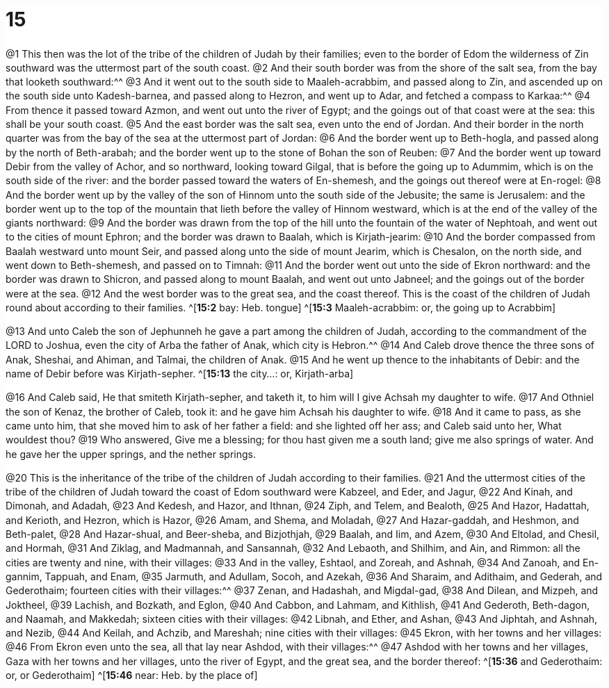 # 15 
@1 This then was the lot of the tribe of the children of Judah by their families; even to the border of Edom the wilderness of Zin southward was the uttermost part of the south coast. @2 And their south border was from the shore of the salt sea, from the bay that looketh southward:^^ @3 And it went out to the south side to Maaleh-acrabbim, and passed along to Zin, and ascended up on the south side unto Kadesh-barnea, and passed along to Hezron, and went up to Adar, and fetched a compass to Karkaa:^^ @4 From thence it passed toward Azmon, and went out unto the river of Egypt; and the goings out of that coast were at the sea: this shall be your south coast. @5 And the east border was the salt sea, even unto the end of Jordan. And their border in the north quarter was from the bay of the sea at the uttermost part of Jordan: @6 And the border went up to Beth-hogla, and passed along by the north of Beth-arabah; and the border went up to the stone of Bohan the son of Reuben: @7 And the border went up toward Debir from the valley of Achor, and so northward, looking toward Gilgal, that is before the going up to Adummim, which is on the south side of the river: and the border passed toward the waters of En-shemesh, and the goings out thereof were at En-rogel: @8 And the border went up by the valley of the son of Hinnom unto the south side of the Jebusite; the same is Jerusalem: and the border went up to the top of the mountain that lieth before the valley of Hinnom westward, which is at the end of the valley of the giants northward: @9 And the border was drawn from the top of the hill unto the fountain of the water of Nephtoah, and went out to the cities of mount Ephron; and the border was drawn to Baalah, which is Kirjath-jearim: @10 And the border compassed from Baalah westward unto mount Seir, and passed along unto the side of mount Jearim, which is Chesalon, on the north side, and went down to Beth-shemesh, and passed on to Timnah: @11 And the border went out unto the side of Ekron northward: and the border was drawn to Shicron, and passed along to mount Baalah, and went out unto Jabneel; and the goings out of the border were at the sea. @12 And the west border was to the great sea, and the coast thereof. This is the coast of the children of Judah round about according to their families. 
^[**15:2** bay: Heb. tongue]
^[**15:3** Maaleh-acrabbim: or, the going up to Acrabbim]

@13 And unto Caleb the son of Jephunneh he gave a part among the children of Judah, according to the commandment of the LORD to Joshua, even the city of Arba the father of Anak, which city is Hebron.^^ @14 And Caleb drove thence the three sons of Anak, Sheshai, and Ahiman, and Talmai, the children of Anak. @15 And he went up thence to the inhabitants of Debir: and the name of Debir before was Kirjath-sepher. 
^[**15:13** the city…: or, Kirjath-arba]

@16 And Caleb said, He that smiteth Kirjath-sepher, and taketh it, to him will I give Achsah my daughter to wife. @17 And Othniel the son of Kenaz, the brother of Caleb, took it: and he gave him Achsah his daughter to wife. @18 And it came to pass, as she came unto him, that she moved him to ask of her father a field: and she lighted off her ass; and Caleb said unto her, What wouldest thou? @19 Who answered, Give me a blessing; for thou hast given me a south land; give me also springs of water. And he gave her the upper springs, and the nether springs. 

@20 This is the inheritance of the tribe of the children of Judah according to their families. @21 And the uttermost cities of the tribe of the children of Judah toward the coast of Edom southward were Kabzeel, and Eder, and Jagur, @22 And Kinah, and Dimonah, and Adadah, @23 And Kedesh, and Hazor, and Ithnan, @24 Ziph, and Telem, and Bealoth, @25 And Hazor, Hadattah, and Kerioth, and Hezron, which is Hazor, @26 Amam, and Shema, and Moladah, @27 And Hazar-gaddah, and Heshmon, and Beth-palet, @28 And Hazar-shual, and Beer-sheba, and Bizjothjah, @29 Baalah, and Iim, and Azem, @30 And Eltolad, and Chesil, and Hormah, @31 And Ziklag, and Madmannah, and Sansannah, @32 And Lebaoth, and Shilhim, and Ain, and Rimmon: all the cities are twenty and nine, with their villages: @33 And in the valley, Eshtaol, and Zoreah, and Ashnah, @34 And Zanoah, and En-gannim, Tappuah, and Enam, @35 Jarmuth, and Adullam, Socoh, and Azekah, @36 And Sharaim, and Adithaim, and Gederah, and Gederothaim; fourteen cities with their villages:^^ @37 Zenan, and Hadashah, and Migdal-gad, @38 And Dilean, and Mizpeh, and Joktheel, @39 Lachish, and Bozkath, and Eglon, @40 And Cabbon, and Lahmam, and Kithlish, @41 And Gederoth, Beth-dagon, and Naamah, and Makkedah; sixteen cities with their villages: @42 Libnah, and Ether, and Ashan, @43 And Jiphtah, and Ashnah, and Nezib, @44 And Keilah, and Achzib, and Mareshah; nine cities with their villages: @45 Ekron, with her towns and her villages: @46 From Ekron even unto the sea, all that lay near Ashdod, with their villages:^^ @47 Ashdod with her towns and her villages, Gaza with her towns and her villages, unto the river of Egypt, and the great sea, and the border thereof: 
^[**15:36** and Gederothaim: or, or Gederothaim]
^[**15:46** near: Heb. by the place of]
